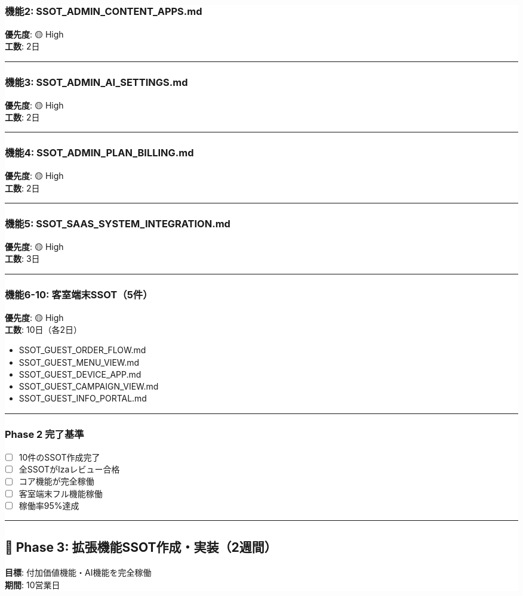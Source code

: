 ### 機能2: SSOT_ADMIN_CONTENT_APPS.md

**優先度**: 🟡 High  
**工数**: 2日

---

### 機能3: SSOT_ADMIN_AI_SETTINGS.md

**優先度**: 🟡 High  
**工数**: 2日

---

### 機能4: SSOT_ADMIN_PLAN_BILLING.md

**優先度**: 🟡 High  
**工数**: 2日

---

### 機能5: SSOT_SAAS_SYSTEM_INTEGRATION.md

**優先度**: 🟡 High  
**工数**: 3日

---

### 機能6-10: 客室端末SSOT（5件）

**優先度**: 🟡 High  
**工数**: 10日（各2日）

- SSOT_GUEST_ORDER_FLOW.md
- SSOT_GUEST_MENU_VIEW.md
- SSOT_GUEST_DEVICE_APP.md
- SSOT_GUEST_CAMPAIGN_VIEW.md
- SSOT_GUEST_INFO_PORTAL.md

---

### Phase 2 完了基準

- [ ] 10件のSSOT作成完了
- [ ] 全SSOTがIzaレビュー合格
- [ ] コア機能が完全稼働
- [ ] 客室端末フル機能稼働
- [ ] 稼働率95%達成

---

## 🎨 Phase 3: 拡張機能SSOT作成・実装（2週間）

**目標**: 付加価値機能・AI機能を完全稼働  
**期間**: 10営業日
